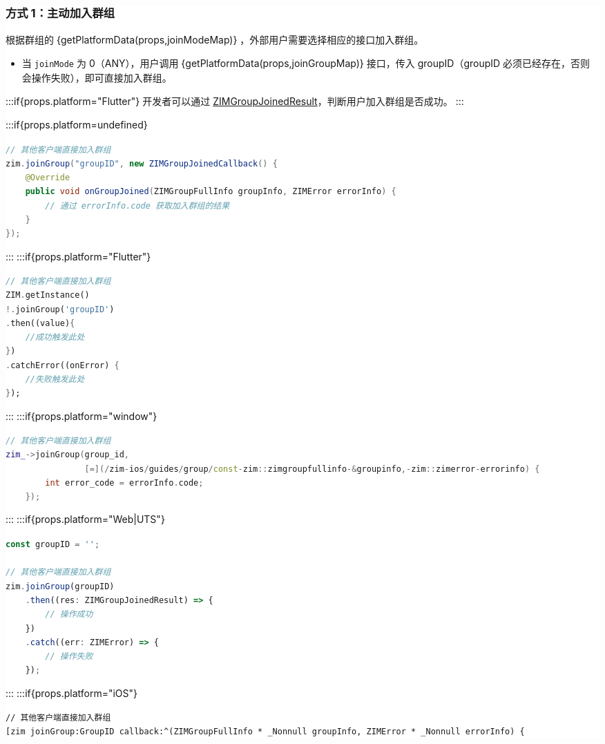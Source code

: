 ### 方式 1：主动加入群组

根据群组的 {getPlatformData(props,joinModeMap)} ，外部用户需要选择相应的接口加入群组。

- 当 `joinMode` 为 0（ANY），用户调用 {getPlatformData(props,joinGroupMap)} 接口，传入 groupID（groupID 必须已经存在，否则会操作失败），即可直接加入群组。

:::if{props.platform="Flutter"}
开发者可以通过 [ZIMGroupJoinedResult](https://pub.dev/documentation/zego_zim/latest/zego_zim/ZIMGroupJoinedResult-class.html)，判断用户加入群组是否成功。
:::

:::if{props.platform=undefined}
```java
// 其他客户端直接加入群组
zim.joinGroup("groupID", new ZIMGroupJoinedCallback() {
    @Override
    public void onGroupJoined(ZIMGroupFullInfo groupInfo, ZIMError errorInfo) {
        // 通过 errorInfo.code 获取加入群组的结果
    }
});
```
:::
:::if{props.platform="Flutter"}
```dart
// 其他客户端直接加入群组
ZIM.getInstance()
!.joinGroup('groupID')
.then((value){
    //成功触发此处
})
.catchError((onError) {
    //失败触发此处
});
```
:::
:::if{props.platform="window"}
```cpp
// 其他客户端直接加入群组
zim_->joinGroup(group_id,
                [=](/zim-ios/guides/group/const-zim::zimgroupfullinfo-&groupinfo,-zim::zimerror-errorinfo) {
        int error_code = errorInfo.code;
    });
```
:::
:::if{props.platform="Web|UTS"}
```typescript
const groupID = '';

// 其他客户端直接加入群组
zim.joinGroup(groupID)
    .then((res: ZIMGroupJoinedResult) => {
        // 操作成功
    })
    .catch((err: ZIMError) => {
        // 操作失败
    });

```
:::
:::if{props.platform="iOS"}
```objc
// 其他客户端直接加入群组
[zim joinGroup:GroupID callback:^(ZIMGroupFullInfo * _Nonnull groupInfo, ZIMError * _Nonnull errorInfo) {
```